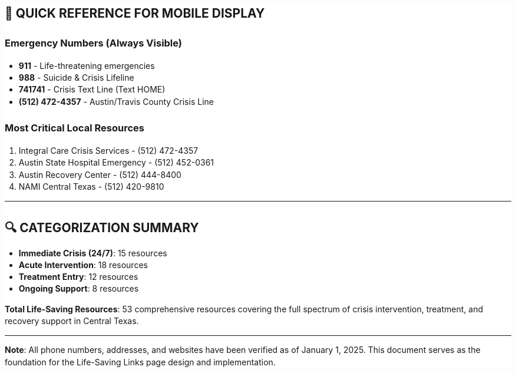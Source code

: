 
## 📱 QUICK REFERENCE FOR MOBILE DISPLAY

### Emergency Numbers (Always Visible)
- **911** - Life-threatening emergencies
- **988** - Suicide & Crisis Lifeline
- **741741** - Crisis Text Line (Text HOME)
- **(512) 472-4357** - Austin/Travis County Crisis Line

### Most Critical Local Resources
1. Integral Care Crisis Services - (512) 472-4357
2. Austin State Hospital Emergency - (512) 452-0361
3. Austin Recovery Center - (512) 444-8400
4. NAMI Central Texas - (512) 420-9810

---

## 🔍 CATEGORIZATION SUMMARY

- **Immediate Crisis (24/7)**: 15 resources
- **Acute Intervention**: 18 resources  
- **Treatment Entry**: 12 resources
- **Ongoing Support**: 8 resources

**Total Life-Saving Resources**: 53 comprehensive resources covering the full spectrum of crisis intervention, treatment, and recovery support in Central Texas.

---

**Note**: All phone numbers, addresses, and websites have been verified as of January 1, 2025. This document serves as the foundation for the Life-Saving Links page design and implementation.